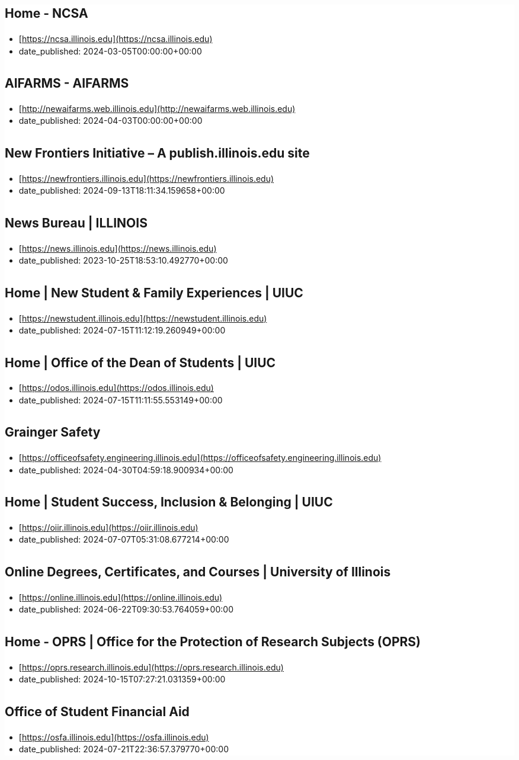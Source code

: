  ## Home - NCSA
 - [https://ncsa.illinois.edu](https://ncsa.illinois.edu)
 - date_published: 2024-03-05T00:00:00+00:00

 ## AIFARMS - AIFARMS
 - [http://newaifarms.web.illinois.edu](http://newaifarms.web.illinois.edu)
 - date_published: 2024-04-03T00:00:00+00:00

 ## New Frontiers Initiative – A publish.illinois.edu site
 - [https://newfrontiers.illinois.edu](https://newfrontiers.illinois.edu)
 - date_published: 2024-09-13T18:11:34.159658+00:00

 ## News Bureau | ILLINOIS
 - [https://news.illinois.edu](https://news.illinois.edu)
 - date_published: 2023-10-25T18:53:10.492770+00:00

 ## Home | New Student & Family Experiences | UIUC
 - [https://newstudent.illinois.edu](https://newstudent.illinois.edu)
 - date_published: 2024-07-15T11:12:19.260949+00:00

 ## Home | Office of the Dean of Students | UIUC
 - [https://odos.illinois.edu](https://odos.illinois.edu)
 - date_published: 2024-07-15T11:11:55.553149+00:00

 ## Grainger Safety
 - [https://officeofsafety.engineering.illinois.edu](https://officeofsafety.engineering.illinois.edu)
 - date_published: 2024-04-30T04:59:18.900934+00:00

 ## Home | Student Success, Inclusion & Belonging | UIUC
 - [https://oiir.illinois.edu](https://oiir.illinois.edu)
 - date_published: 2024-07-07T05:31:08.677214+00:00

 ## Online Degrees, Certificates, and Courses | University of Illinois
 - [https://online.illinois.edu](https://online.illinois.edu)
 - date_published: 2024-06-22T09:30:53.764059+00:00

 ## Home - OPRS | Office for the Protection of Research Subjects (OPRS)
 - [https://oprs.research.illinois.edu](https://oprs.research.illinois.edu)
 - date_published: 2024-10-15T07:27:21.031359+00:00

 ## Office of Student Financial Aid
 - [https://osfa.illinois.edu](https://osfa.illinois.edu)
 - date_published: 2024-07-21T22:36:57.379770+00:00
